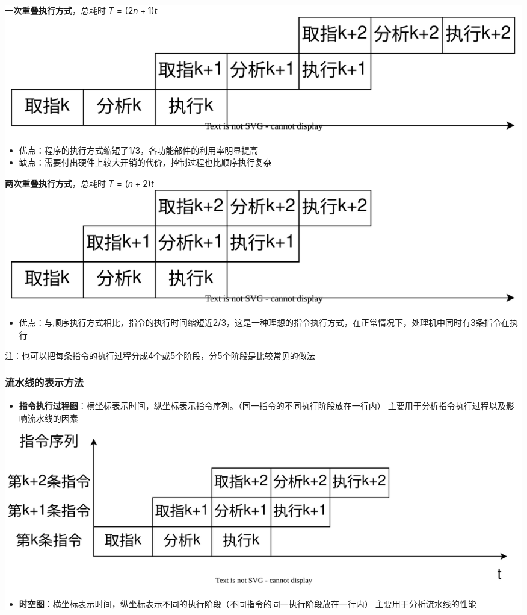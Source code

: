 **一次重叠执行方式**，总耗时 $T=(2n+1)t$ 
![第5章-一次重叠执行方式.drawio](图表/第5章-一次重叠执行方式.drawio.svg)
* 优点：程序的执行方式缩短了1/3，各功能部件的利用率明显提高
* 缺点：需要付出硬件上较大开销的代价，控制过程也比顺序执行复杂

**两次重叠执行方式**，总耗时 $T=(n+2)t$ 
![第5章-两次重叠执行方式.drawio](图表/第5章-两次重叠执行方式.drawio.svg)
* 优点：与顺序执行方式相比，指令的执行时间缩短近2/3，这是一种理想的指令执行方式，在正常情况下，处理机中同时有3条指令在执行

注：也可以把每条指令的执行过程分成4个或5个阶段，分[5个阶段](#五段式指令流水线)是比较常见的做法

### 流水线的表示方法

* **指令执行过程图**：横坐标表示时间，纵坐标表示指令序列。（同一指令的不同执行阶段放在一行内）
  主要用于分析指令执行过程以及影响流水线的因素

![第5章-指令执行过程图.drawio](图表/第5章-指令执行过程图.drawio.svg)
* **时空图**：横坐标表示时间，纵坐标表示不同的执行阶段（不同指令的同一执行阶段放在一行内）
  主要用于分析流水线的性能
